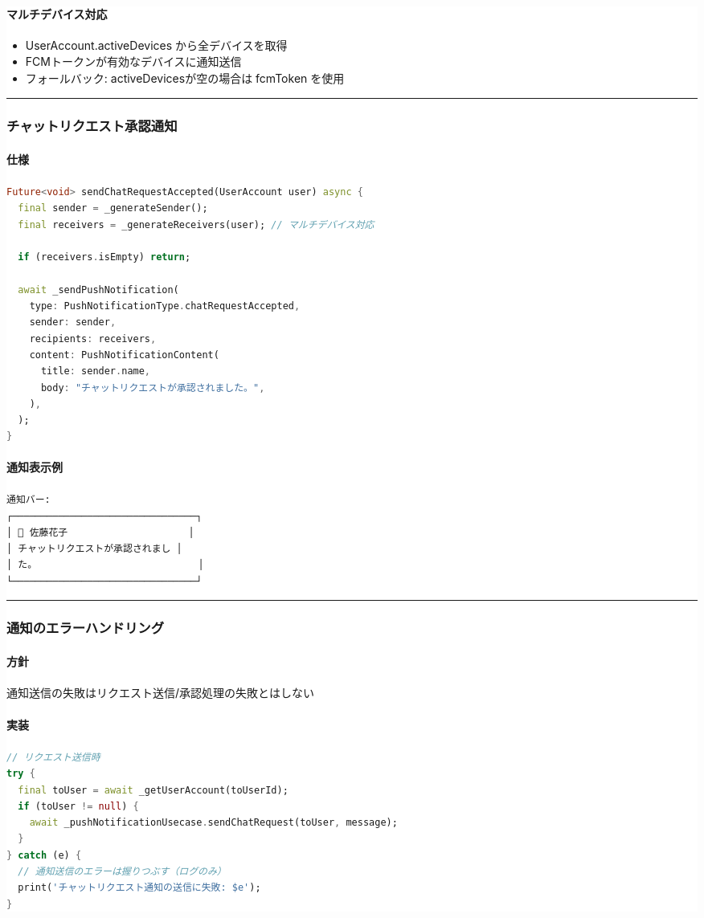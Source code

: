 #### マルチデバイス対応
- UserAccount.activeDevices から全デバイスを取得
- FCMトークンが有効なデバイスに通知送信
- フォールバック: activeDevicesが空の場合は fcmToken を使用

---

### チャットリクエスト承認通知

#### 仕様
```dart
Future<void> sendChatRequestAccepted(UserAccount user) async {
  final sender = _generateSender();
  final receivers = _generateReceivers(user); // マルチデバイス対応

  if (receivers.isEmpty) return;

  await _sendPushNotification(
    type: PushNotificationType.chatRequestAccepted,
    sender: sender,
    recipients: receivers,
    content: PushNotificationContent(
      title: sender.name,
      body: "チャットリクエストが承認されました。",
    ),
  );
}
```

#### 通知表示例
```
通知バー:
┌────────────────────────────────┐
│ 👤 佐藤花子                     │
│ チャットリクエストが承認されまし │
│ た。                            │
└────────────────────────────────┘
```

---

### 通知のエラーハンドリング

#### 方針
通知送信の失敗はリクエスト送信/承認処理の失敗とはしない

#### 実装
```dart
// リクエスト送信時
try {
  final toUser = await _getUserAccount(toUserId);
  if (toUser != null) {
    await _pushNotificationUsecase.sendChatRequest(toUser, message);
  }
} catch (e) {
  // 通知送信のエラーは握りつぶす（ログのみ）
  print('チャットリクエスト通知の送信に失敗: $e');
}
```
